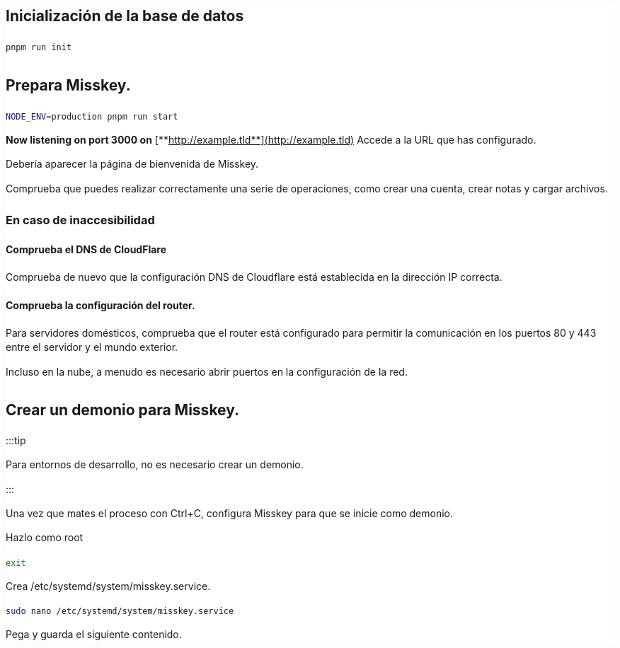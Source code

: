 ## Inicialización de la base de datos

```sh
pnpm run init
```

## Prepara Misskey.

```sh
NODE_ENV=production pnpm run start
```

**Now listening on port 3000 on** [**http://example.tld**](http://example.tld) Accede a la URL que has configurado.

Debería aparecer la página de bienvenida de Misskey.

Comprueba que puedes realizar correctamente una serie de operaciones, como crear una cuenta, crear notas y cargar archivos.

### En caso de inaccesibilidad

#### Comprueba el DNS de CloudFlare

Comprueba de nuevo que la configuración DNS de Cloudflare está establecida en la dirección IP correcta.

#### Comprueba la configuración del router.

Para servidores domésticos, comprueba que el router está configurado para permitir la comunicación en los puertos 80 y 443 entre el servidor y el mundo exterior.

Incluso en la nube, a menudo es necesario abrir puertos en la configuración de la red.

## Crear un demonio para Misskey.

:::tip

Para entornos de desarrollo, no es necesario crear un demonio.

:::

Una vez que mates el proceso con Ctrl+C, configura Misskey para que se inicie como demonio.

Hazlo como root

```sh
exit
```

Crea /etc/systemd/system/misskey.service.

```sh
sudo nano /etc/systemd/system/misskey.service
```

Pega y guarda el siguiente contenido.
